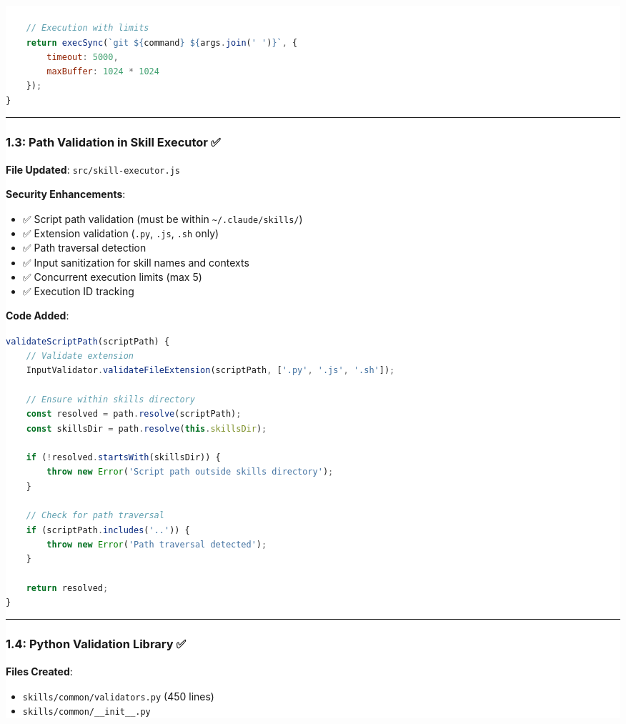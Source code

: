 ```javascript

    // Execution with limits
    return execSync(`git ${command} ${args.join(' ')}`, {
        timeout: 5000,
        maxBuffer: 1024 * 1024
    });
}
```

---

### 1.3: Path Validation in Skill Executor ✅
**File Updated**: `src/skill-executor.js`

**Security Enhancements**:
- ✅ Script path validation (must be within `~/.claude/skills/`)
- ✅ Extension validation (`.py`, `.js`, `.sh` only)
- ✅ Path traversal detection
- ✅ Input sanitization for skill names and contexts
- ✅ Concurrent execution limits (max 5)
- ✅ Execution ID tracking

**Code Added**:
```javascript
validateScriptPath(scriptPath) {
    // Validate extension
    InputValidator.validateFileExtension(scriptPath, ['.py', '.js', '.sh']);

    // Ensure within skills directory
    const resolved = path.resolve(scriptPath);
    const skillsDir = path.resolve(this.skillsDir);

    if (!resolved.startsWith(skillsDir)) {
        throw new Error('Script path outside skills directory');
    }

    // Check for path traversal
    if (scriptPath.includes('..')) {
        throw new Error('Path traversal detected');
    }

    return resolved;
}
```

---

### 1.4: Python Validation Library ✅
**Files Created**:
- `skills/common/validators.py` (450 lines)
- `skills/common/__init__.py`
